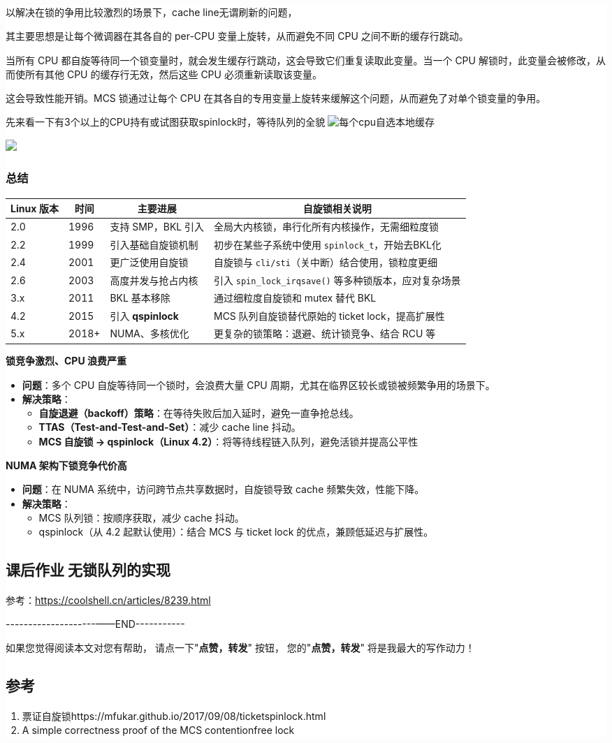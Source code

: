 以解决在锁的争用比较激烈的场景下，cache line无谓刷新的问题，

其主要思想是让每个微调器在其各自的 per-CPU 变量上旋转，从而避免不同 CPU 之间不断的缓存行跳动。

当所有 CPU 都自旋等待同一个锁变量时，就会发生缓存行跳动，这会导致它们重复读取此变量。当一个 CPU 解锁时，此变量会被修改，从而使所有其他 CPU 的缓存行无效，然后这些 CPU 必须重新读取该变量。

这会导致性能开销。MCS 锁通过让每个 CPU 在其各自的专用变量上旋转来缓解这个问题，从而避免了对单个锁变量的争用。

先来看一下有3个以上的CPU持有或试图获取spinlock时，等待队列的全貌
![每个cpu自选本地缓存](https://money-1256465252.cos.ap-beijing.myqcloud.com/mac/20250519174704.png)

![](https://money-1256465252.cos.ap-beijing.myqcloud.com/mac/20250519173222.png)

### 总结
| Linux 版本 | 时间    | 主要进展             | 自旋锁相关说明                                |
| -------- | ----- | ---------------- | -------------------------------------- |
| 2.0      | 1996  | 支持 SMP，BKL 引入    | 全局大内核锁，串行化所有内核操作，无需细粒度锁                |
| 2.2      | 1999  | 引入基础自旋锁机制        | 初步在某些子系统中使用 `spinlock_t`，开始去BKL化       |
| 2.4      | 2001  | 更广泛使用自旋锁         | 自旋锁与 `cli/sti`（关中断）结合使用，锁粒度更细          |
| 2.6      | 2003  | 高度并发与抢占内核        | 引入 `spin_lock_irqsave()` 等多种锁版本，应对复杂场景 |
| 3.x      | 2011  | BKL 基本移除         | 通过细粒度自旋锁和 mutex 替代 BKL                 |
| 4.2      | 2015  | 引入 **qspinlock** | MCS 队列自旋锁替代原始的 ticket lock，提高扩展性       |
| 5.x      | 2018+ | NUMA、多核优化        | 更复杂的锁策略：退避、统计锁竞争、结合 RCU 等              |

 **锁竞争激烈、CPU 浪费严重**
- **问题**：多个 CPU 自旋等待同一个锁时，会浪费大量 CPU 周期，尤其在临界区较长或锁被频繁争用的场景下。
- **解决策略**：
    - **自旋退避（backoff）策略**：在等待失败后加入延时，避免一直争抢总线。
    - **TTAS（Test-and-Test-and-Set）**：减少 cache line 抖动。
    - **MCS 自旋锁 → qspinlock（Linux 4.2）**：将等待线程链入队列，避免活锁并提高公平性
 
 **NUMA 架构下锁竞争代价高**
- **问题**：在 NUMA 系统中，访问跨节点共享数据时，自旋锁导致 cache 频繁失效，性能下降。
- **解决策略**：
    - MCS 队列锁：按顺序获取，减少 cache 抖动。
    - qspinlock（从 4.2 起默认使用）：结合 MCS 与 ticket lock 的优点，兼顾低延迟与扩展性。

## 课后作业 无锁队列的实现

参考：https://coolshell.cn/articles/8239.html

--------------------——END-----------

如果您觉得阅读本文对您有帮助，
请点一下"**点赞，转发**" 按钮，
您的"**点赞，转发**" 将是我最大的写作动力！

## 参考
1.  票证自旋锁https://mfukar.github.io/2017/09/08/ticketspinlock.html
2. A simple correctness proof of the MCS contentionfree lock



